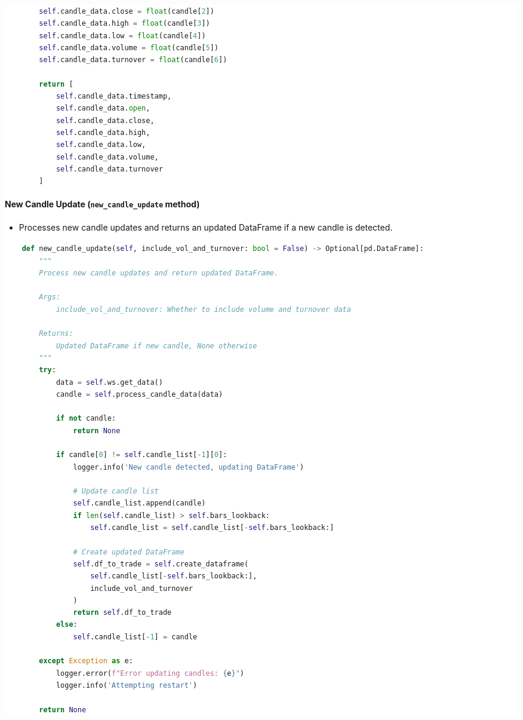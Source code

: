 ```python
        self.candle_data.close = float(candle[2])
        self.candle_data.high = float(candle[3])
        self.candle_data.low = float(candle[4])
        self.candle_data.volume = float(candle[5])
        self.candle_data.turnover = float(candle[6])
        
        return [
            self.candle_data.timestamp,
            self.candle_data.open,
            self.candle_data.close,
            self.candle_data.high,
            self.candle_data.low,
            self.candle_data.volume,
            self.candle_data.turnover
        ]
```

#### New Candle Update (`new_candle_update` method)

- Processes new candle updates and returns an updated DataFrame if a new candle is detected.

```python
    def new_candle_update(self, include_vol_and_turnover: bool = False) -> Optional[pd.DataFrame]:
        """
        Process new candle updates and return updated DataFrame.
        
        Args:
            include_vol_and_turnover: Whether to include volume and turnover data
            
        Returns:
            Updated DataFrame if new candle, None otherwise
        """
        try:
            data = self.ws.get_data()       
            candle = self.process_candle_data(data)
            
            if not candle:
                return None

            if candle[0] != self.candle_list[-1][0]:
                logger.info('New candle detected, updating DataFrame')
                
                # Update candle list
                self.candle_list.append(candle)
                if len(self.candle_list) > self.bars_lookback:
                    self.candle_list = self.candle_list[-self.bars_lookback:]

                # Create updated DataFrame
                self.df_to_trade = self.create_dataframe(
                    self.candle_list[-self.bars_lookback:],
                    include_vol_and_turnover
                )
                return self.df_to_trade
            else:
                self.candle_list[-1] = candle
                
        except Exception as e:
            logger.error(f"Error updating candles: {e}")
            logger.info('Attempting restart')
            
        return None
```
